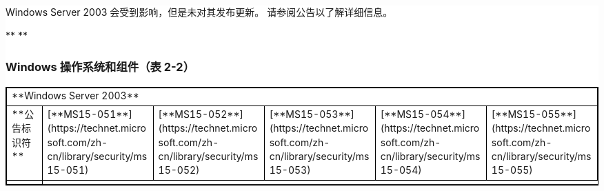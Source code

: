 Windows Server 2003 会受到影响，但是未对其发布更新。 请参阅公告以了解详细信息。

** **

### Windows 操作系统和组件（表 2-2）

<p> </p>
<table style="border:1px solid black;">
<tr>
<td style="border:1px solid black;" colspan="6">
**Windows Server 2003**

</td>
</tr>
<tr>
<td style="border:1px solid black;">
**公告标识符**

</td>
<td style="border:1px solid black;">
[**MS15-051**](https://technet.microsoft.com/zh-cn/library/security/ms15-051)

</td>
<td style="border:1px solid black;">
[**MS15-052**](https://technet.microsoft.com/zh-cn/library/security/ms15-052)

</td>
<td style="border:1px solid black;">
[**MS15-053**](https://technet.microsoft.com/zh-cn/library/security/ms15-053)

</td>
<td style="border:1px solid black;">
[**MS15-054**](https://technet.microsoft.com/zh-cn/library/security/ms15-054)

</td>
<td style="border:1px solid black;">
[**MS15-055**](https://technet.microsoft.com/zh-cn/library/security/ms15-055)

</td>
</tr>
<tr>
<td style="border:1px solid black;">
